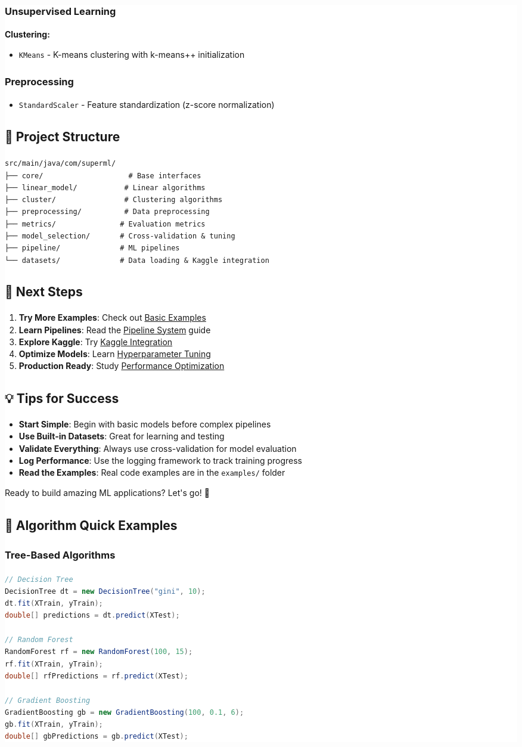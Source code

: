 ### Unsupervised Learning

**Clustering:**
- `KMeans` - K-means clustering with k-means++ initialization

### Preprocessing
- `StandardScaler` - Feature standardization (z-score normalization)

## 📁 Project Structure

```
src/main/java/com/superml/
├── core/                    # Base interfaces
├── linear_model/           # Linear algorithms
├── cluster/                # Clustering algorithms
├── preprocessing/          # Data preprocessing
├── metrics/               # Evaluation metrics
├── model_selection/       # Cross-validation & tuning
├── pipeline/              # ML pipelines
└── datasets/              # Data loading & Kaggle integration
```

## 🎯 Next Steps

1. **Try More Examples**: Check out [Basic Examples](examples/basic-examples.md)
2. **Learn Pipelines**: Read the [Pipeline System](pipelines.md) guide
3. **Explore Kaggle**: Try [Kaggle Integration](kaggle-integration.md)
4. **Optimize Models**: Learn [Hyperparameter Tuning](hyperparameter-tuning.md)
5. **Production Ready**: Study [Performance Optimization](performance.md)

## 💡 Tips for Success

- **Start Simple**: Begin with basic models before complex pipelines
- **Use Built-in Datasets**: Great for learning and testing
- **Validate Everything**: Always use cross-validation for model evaluation
- **Log Performance**: Use the logging framework to track training progress
- **Read the Examples**: Real code examples are in the `examples/` folder

Ready to build amazing ML applications? Let's go! 🚀

## 🎯 Algorithm Quick Examples

### Tree-Based Algorithms

```java
// Decision Tree
DecisionTree dt = new DecisionTree("gini", 10);
dt.fit(XTrain, yTrain);
double[] predictions = dt.predict(XTest);

// Random Forest  
RandomForest rf = new RandomForest(100, 15);
rf.fit(XTrain, yTrain);
double[] rfPredictions = rf.predict(XTest);

// Gradient Boosting
GradientBoosting gb = new GradientBoosting(100, 0.1, 6);
gb.fit(XTrain, yTrain);
double[] gbPredictions = gb.predict(XTest);
```
